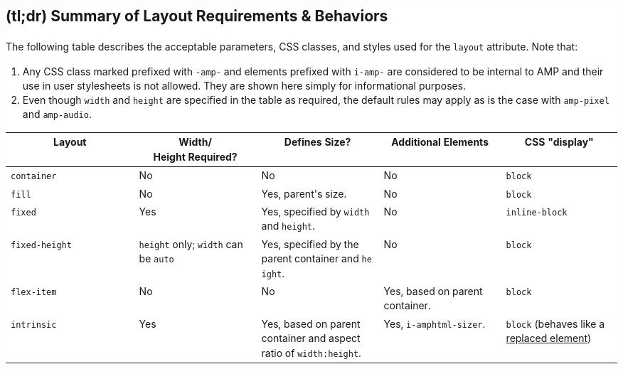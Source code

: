 ## (tl;dr) Summary of Layout Requirements & Behaviors

The following table describes the acceptable parameters, CSS classes, and styles used for the `layout` attribute. Note that:

1. Any CSS class marked prefixed with `-amp-` and elements prefixed with `i-amp-` are considered to be internal to AMP and their use in user stylesheets is not allowed. They are shown here simply for informational purposes.
2. Even though `width` and `height` are specified in the table as required, the default rules may apply as is the case with `amp-pixel` and `amp-audio`.

<table>
  <thead>
    <tr>
      <th width="21%">Layout</th>
      <th width="20%">Width/<br>Height Required?</th>
      <th width="20%">Defines Size?</th>
      <th width="20%">Additional Elements</th>
      <th width="19%">CSS "display"</th>
    </tr>
  </thead>
  <tbody>
    <tr>
      <td><code>container</code></td>
      <td>No</td>
      <td>No</td>
      <td>No</td>
      <td><code>block</code></td>
    </tr>
    <tr>
      <td><code>fill</code></td>
      <td>No</td>
      <td>Yes, parent's size.</td>
      <td>No</td>
      <td><code>block</code></td>
    </tr>
    <tr>
      <td><code>fixed</code></td>
      <td>Yes</td>
      <td>Yes, specified by <code>width</code> and <code>height</code>.</td>
      <td>No</td>
      <td><code>inline-block</code></td>
    </tr>
    <tr>
      <td><code>fixed-height</code></td>
      <td><code>height</code> only; <code>width</code> can be <code>auto</code></td>
      <td>Yes, specified by the parent container and <code>height</code>.</td>
      <td>No</td>
      <td><code>block</code></td>
    </tr>
    <tr>
      <td><code>flex-item</code></td>
      <td>No</td>
      <td>No</td>
      <td>Yes, based on parent container.</td>
      <td><code>block</code></td>
    </tr>
    <tr>
      <td><code>intrinsic</code></td>
      <td>Yes</td>
      <td>Yes, based on parent container and aspect ratio of <code>width:height</code>.</td>
      <td>Yes, <code>i-amphtml-sizer</code>.</td>
      <td><code>block</code> (behaves like a <a href="https://developer.mozilla.org/en-US/docs/Web/CSS/Replaced_element" rel="nofollow">replaced element</a>)</td>